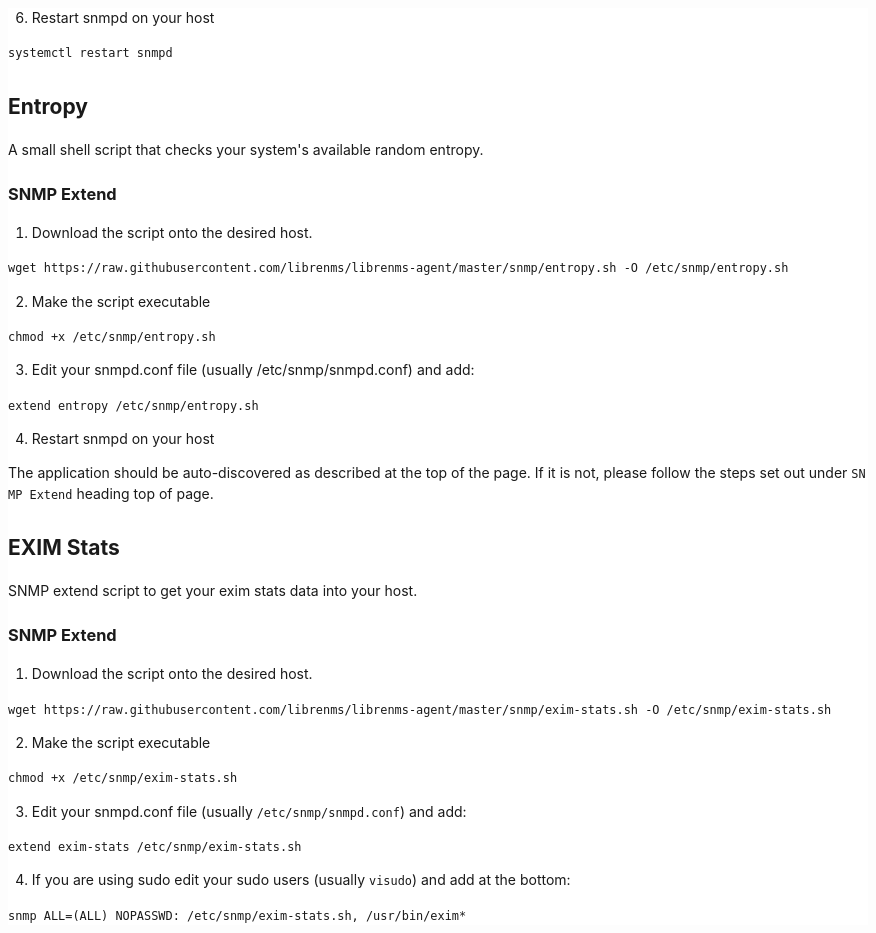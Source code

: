 6. Restart snmpd on your host
```
systemctl restart snmpd
```

## Entropy

A small shell script that checks your system's available random entropy.

### SNMP Extend

1. Download the script onto the desired host.
```
wget https://raw.githubusercontent.com/librenms/librenms-agent/master/snmp/entropy.sh -O /etc/snmp/entropy.sh
```

2. Make the script executable
```
chmod +x /etc/snmp/entropy.sh
```

3. Edit your snmpd.conf file (usually /etc/snmp/snmpd.conf) and add:
```
extend entropy /etc/snmp/entropy.sh
```

4. Restart snmpd on your host

The application should be auto-discovered as described at the top of
the page. If it is not, please follow the steps set out under `SNMP
Extend` heading top of page.

## EXIM Stats

SNMP extend script to get your exim stats data into your host.

### SNMP Extend

1. Download the script onto the desired host.
```
wget https://raw.githubusercontent.com/librenms/librenms-agent/master/snmp/exim-stats.sh -O /etc/snmp/exim-stats.sh
```

2. Make the script executable
```
chmod +x /etc/snmp/exim-stats.sh
```

3. Edit your snmpd.conf file (usually `/etc/snmp/snmpd.conf`) and add:
```
extend exim-stats /etc/snmp/exim-stats.sh
```

4. If you are using sudo edit your sudo users (usually `visudo`) and
add at the bottom:
```
snmp ALL=(ALL) NOPASSWD: /etc/snmp/exim-stats.sh, /usr/bin/exim*
```
